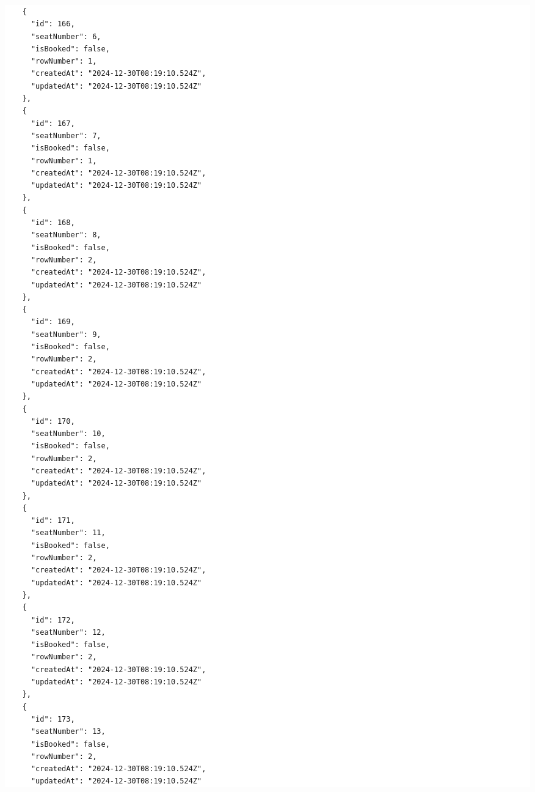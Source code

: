 ```GET /seats
    {
      "id": 166,
      "seatNumber": 6,
      "isBooked": false,
      "rowNumber": 1,
      "createdAt": "2024-12-30T08:19:10.524Z",
      "updatedAt": "2024-12-30T08:19:10.524Z"
    },
    {
      "id": 167,
      "seatNumber": 7,
      "isBooked": false,
      "rowNumber": 1,
      "createdAt": "2024-12-30T08:19:10.524Z",
      "updatedAt": "2024-12-30T08:19:10.524Z"
    },
    {
      "id": 168,
      "seatNumber": 8,
      "isBooked": false,
      "rowNumber": 2,
      "createdAt": "2024-12-30T08:19:10.524Z",
      "updatedAt": "2024-12-30T08:19:10.524Z"
    },
    {
      "id": 169,
      "seatNumber": 9,
      "isBooked": false,
      "rowNumber": 2,
      "createdAt": "2024-12-30T08:19:10.524Z",
      "updatedAt": "2024-12-30T08:19:10.524Z"
    },
    {
      "id": 170,
      "seatNumber": 10,
      "isBooked": false,
      "rowNumber": 2,
      "createdAt": "2024-12-30T08:19:10.524Z",
      "updatedAt": "2024-12-30T08:19:10.524Z"
    },
    {
      "id": 171,
      "seatNumber": 11,
      "isBooked": false,
      "rowNumber": 2,
      "createdAt": "2024-12-30T08:19:10.524Z",
      "updatedAt": "2024-12-30T08:19:10.524Z"
    },
    {
      "id": 172,
      "seatNumber": 12,
      "isBooked": false,
      "rowNumber": 2,
      "createdAt": "2024-12-30T08:19:10.524Z",
      "updatedAt": "2024-12-30T08:19:10.524Z"
    },
    {
      "id": 173,
      "seatNumber": 13,
      "isBooked": false,
      "rowNumber": 2,
      "createdAt": "2024-12-30T08:19:10.524Z",
      "updatedAt": "2024-12-30T08:19:10.524Z"
```